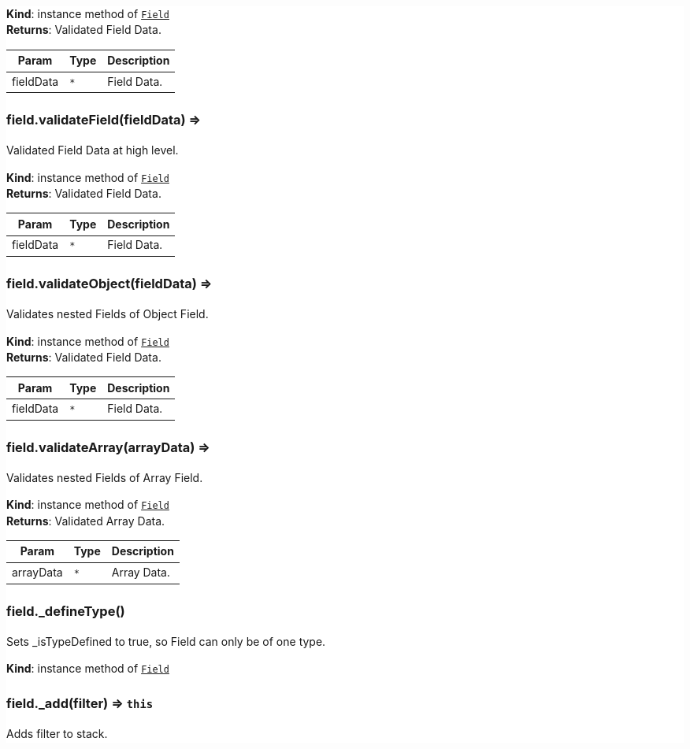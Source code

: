 **Kind**: instance method of [<code>Field</code>](#Field)  
**Returns**: Validated Field Data.  

| Param | Type | Description |
| --- | --- | --- |
| fieldData | <code>\*</code> | Field Data. |

<a name="Field+validateField"></a>

### field.validateField(fieldData) ⇒
Validated Field Data at high level.

**Kind**: instance method of [<code>Field</code>](#Field)  
**Returns**: Validated Field Data.  

| Param | Type | Description |
| --- | --- | --- |
| fieldData | <code>\*</code> | Field Data. |

<a name="Field+validateObject"></a>

### field.validateObject(fieldData) ⇒
Validates nested Fields of Object Field.

**Kind**: instance method of [<code>Field</code>](#Field)  
**Returns**: Validated Field Data.  

| Param | Type | Description |
| --- | --- | --- |
| fieldData | <code>\*</code> | Field Data. |

<a name="Field+validateArray"></a>

### field.validateArray(arrayData) ⇒
Validates nested Fields of Array Field.

**Kind**: instance method of [<code>Field</code>](#Field)  
**Returns**: Validated Array Data.  

| Param | Type | Description |
| --- | --- | --- |
| arrayData | <code>\*</code> | Array Data. |

<a name="Field+_defineType"></a>

### field.\_defineType()
Sets _isTypeDefined to true, so Field can only be of one type.

**Kind**: instance method of [<code>Field</code>](#Field)  
<a name="Field+_add"></a>

### field.\_add(filter) ⇒ <code>this</code>
Adds filter to stack.
